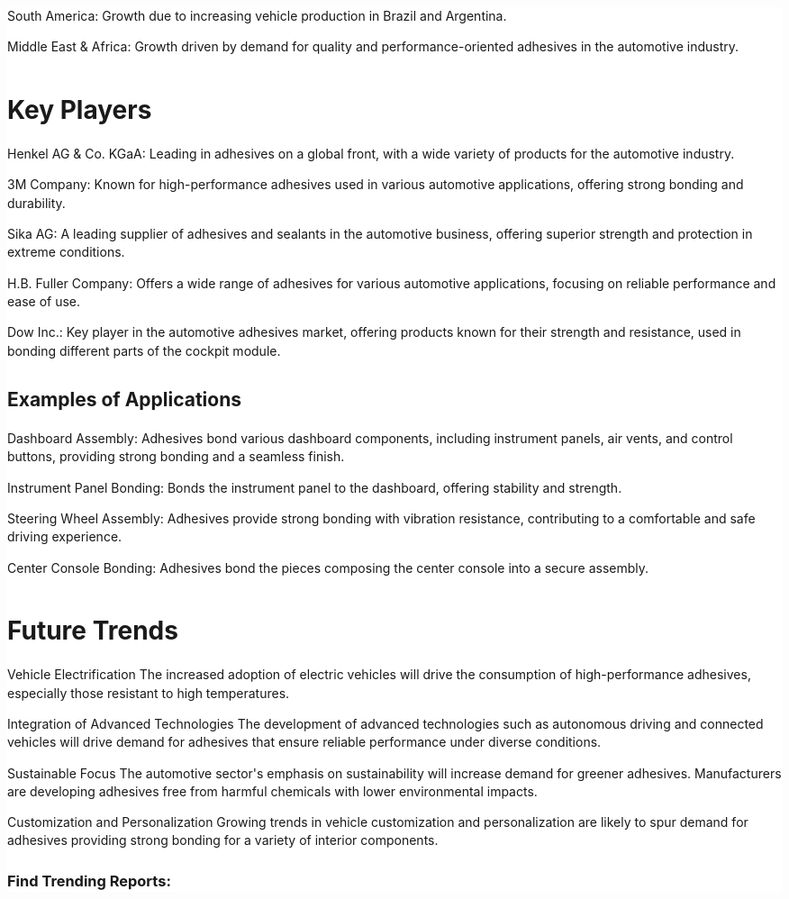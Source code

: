 South America: Growth due to increasing vehicle production in Brazil and Argentina.

Middle East & Africa: Growth driven by demand for quality and performance-oriented adhesives in the automotive industry.

# Key Players
Henkel AG & Co. KGaA: Leading in adhesives on a global front, with a wide variety of products for the automotive industry.

3M Company: Known for high-performance adhesives used in various automotive applications, offering strong bonding and durability.

Sika AG: A leading supplier of adhesives and sealants in the automotive business, offering superior strength and protection in extreme conditions.

H.B. Fuller Company: Offers a wide range of adhesives for various automotive applications, focusing on reliable performance and ease of use.

Dow Inc.: Key player in the automotive adhesives market, offering products known for their strength and resistance, used in bonding different parts of the cockpit module.

## Examples of Applications
Dashboard Assembly: Adhesives bond various dashboard components, including instrument panels, air vents, and control buttons, providing strong bonding and a seamless finish.

Instrument Panel Bonding: Bonds the instrument panel to the dashboard, offering stability and strength.

Steering Wheel Assembly: Adhesives provide strong bonding with vibration resistance, contributing to a comfortable and safe driving experience.

Center Console Bonding: Adhesives bond the pieces composing the center console into a secure assembly.

# Future Trends
Vehicle Electrification
The increased adoption of electric vehicles will drive the consumption of high-performance adhesives, especially those resistant to high temperatures.

Integration of Advanced Technologies
The development of advanced technologies such as autonomous driving and connected vehicles will drive demand for adhesives that ensure reliable performance under diverse conditions.

Sustainable Focus
The automotive sector's emphasis on sustainability will increase demand for greener adhesives. Manufacturers are developing adhesives free from harmful chemicals with lower environmental impacts.

Customization and Personalization
Growing trends in vehicle customization and personalization are likely to spur demand for adhesives providing strong bonding for a variety of interior components.

### Find Trending Reports:
